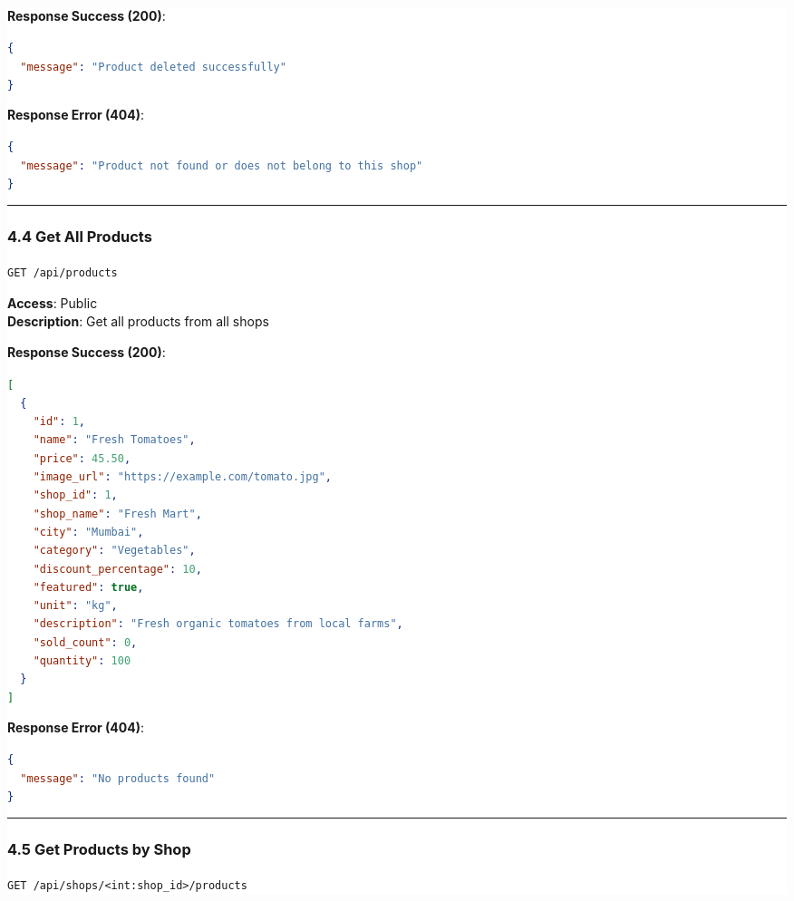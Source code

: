 **Response Success (200)**:
```json
{
  "message": "Product deleted successfully"
}
```

**Response Error (404)**:
```json
{
  "message": "Product not found or does not belong to this shop"
}
```

---

### 4.4 Get All Products
```http
GET /api/products
```

**Access**: Public  
**Description**: Get all products from all shops

**Response Success (200)**:
```json
[
  {
    "id": 1,
    "name": "Fresh Tomatoes",
    "price": 45.50,
    "image_url": "https://example.com/tomato.jpg",
    "shop_id": 1,
    "shop_name": "Fresh Mart",
    "city": "Mumbai",
    "category": "Vegetables",
    "discount_percentage": 10,
    "featured": true,
    "unit": "kg",
    "description": "Fresh organic tomatoes from local farms",
    "sold_count": 0,
    "quantity": 100
  }
]
```

**Response Error (404)**:
```json
{
  "message": "No products found"
}
```

---

### 4.5 Get Products by Shop
```http
GET /api/shops/<int:shop_id>/products
```
